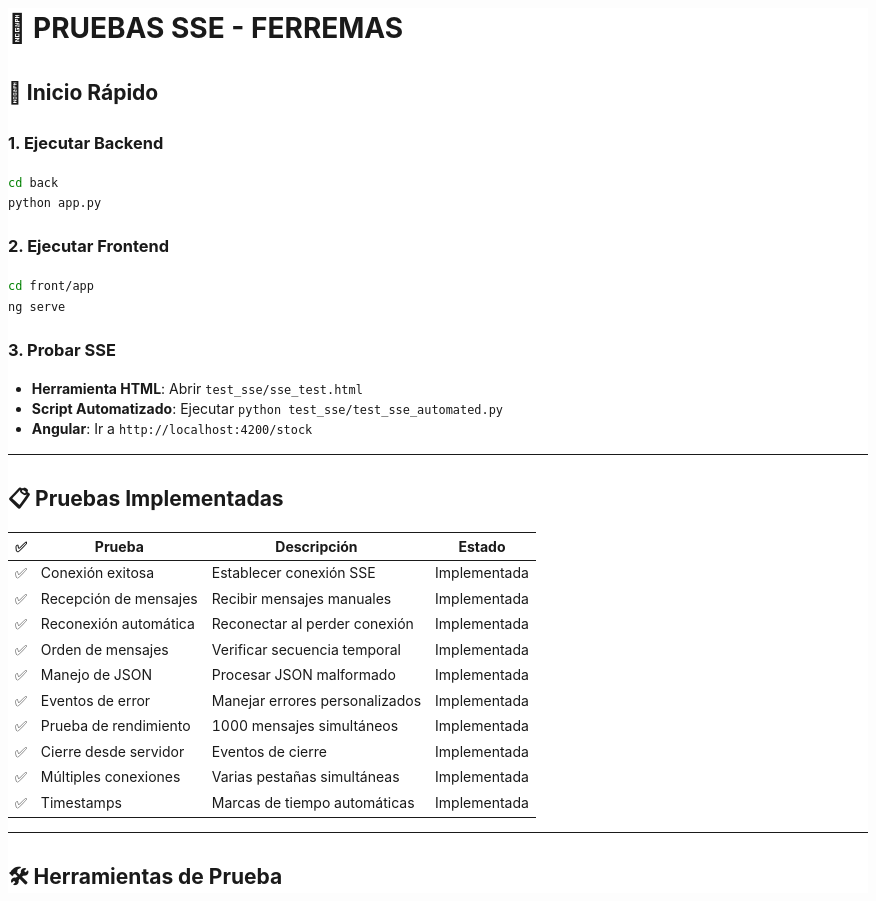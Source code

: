 # 🧪 PRUEBAS SSE - FERREMAS

## 🚀 Inicio Rápido

### 1. Ejecutar Backend
```bash
cd back
python app.py
```

### 2. Ejecutar Frontend
```bash
cd front/app
ng serve
```

### 3. Probar SSE
- **Herramienta HTML**: Abrir `test_sse/sse_test.html`
- **Script Automatizado**: Ejecutar `python test_sse/test_sse_automated.py`
- **Angular**: Ir a `http://localhost:4200/stock`

---

## 📋 Pruebas Implementadas

| ✅ | Prueba | Descripción | Estado |
|---|--------|-------------|--------|
| ✅ | Conexión exitosa | Establecer conexión SSE | Implementada |
| ✅ | Recepción de mensajes | Recibir mensajes manuales | Implementada |
| ✅ | Reconexión automática | Reconectar al perder conexión | Implementada |
| ✅ | Orden de mensajes | Verificar secuencia temporal | Implementada |
| ✅ | Manejo de JSON | Procesar JSON malformado | Implementada |
| ✅ | Eventos de error | Manejar errores personalizados | Implementada |
| ✅ | Prueba de rendimiento | 1000 mensajes simultáneos | Implementada |
| ✅ | Cierre desde servidor | Eventos de cierre | Implementada |
| ✅ | Múltiples conexiones | Varias pestañas simultáneas | Implementada |
| ✅ | Timestamps | Marcas de tiempo automáticas | Implementada |

---

## 🛠️ Herramientas de Prueba
